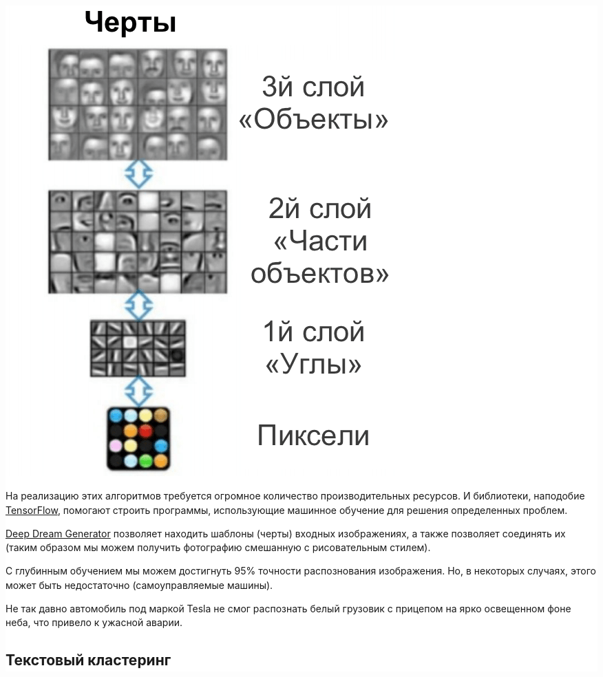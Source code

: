 ![image alt text](image_10.png)

На реализацию этих алгоритмов требуется огромное количество производительных ресурсов. И библиотеки, наподобие [TensorFlow](https://www.tensorflow.org/), помогают строить программы, использующие машинное обучение для решения определенных проблем.

[Deep Dream Generator](http://deepdreamgenerator.com/) позволяет находить шаблоны (черты) входных изображениях, а также позволяет соединять их (таким образом мы можем получить фотографию смешанную с рисовательным стилем).

С глубинным обучением мы можем достигнуть 95% точности распознования изображения. Но, в некоторых случаях, этого может быть недостаточно (самоуправляемые машины).

Не так давно автомобиль под маркой Tesla не смог распознать белый грузовик с прицепом на ярко освещенном фоне неба, что привело к ужасной аварии.

## Текстовый кластеринг
